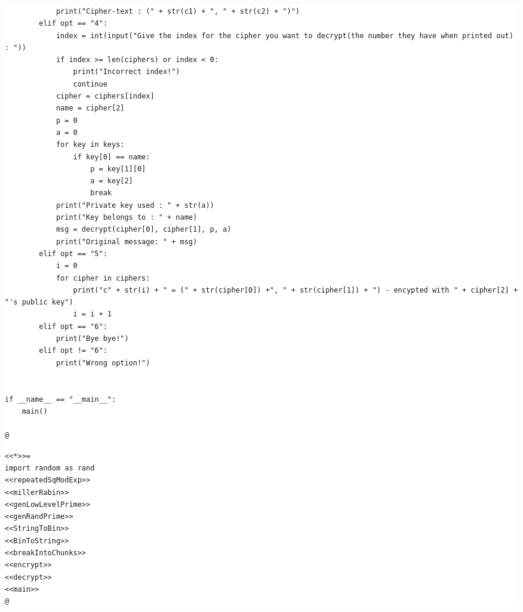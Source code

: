 ~~~~~{.python}
            print("Cipher-text : (" + str(c1) + ", " + str(c2) + ")")
        elif opt == "4":
            index = int(input("Give the index for the cipher you want to decrypt(the number they have when printed out) : "))
            if index >= len(ciphers) or index < 0:
                print("Incorrect index!")
                continue
            cipher = ciphers[index]
            name = cipher[2]
            p = 0
            a = 0
            for key in keys:
                if key[0] == name:
                    p = key[1][0]
                    a = key[2]
                    break
            print("Private key used : " + str(a))
            print("Key belongs to : " + name)
            msg = decrypt(cipher[0], cipher[1], p, a)
            print("Original message: " + msg)
        elif opt == "5":
            i = 0
            for cipher in ciphers:
                print("c" + str(i) + " = (" + str(cipher[0]) +", " + str(cipher[1]) + ") - encypted with " + cipher[2] + "'s public key")
                i = i + 1
        elif opt == "6":
            print("Bye bye!")
        elif opt != "6":
            print("Wrong option!")


if __name__ == "__main__":
    main()

@
~~~~~

~~~~~{.python}
<<*>>=
import random as rand
<<repeatedSqModExp>>
<<millerRabin>>
<<genLowLevelPrime>>
<<genRandPrime>>
<<StringToBin>>
<<BinToString>>
<<breakIntoChunks>>
<<encrypt>>
<<decrypt>>
<<main>>
@
~~~~~